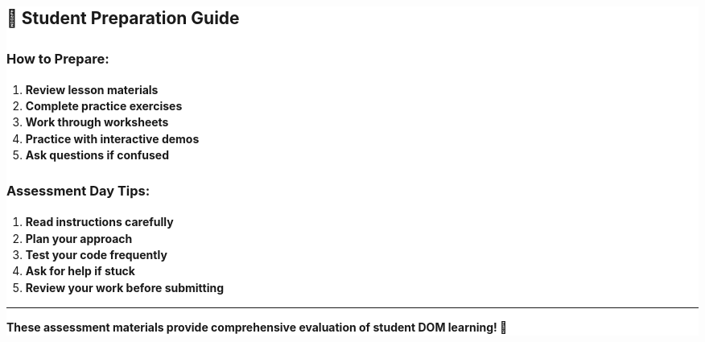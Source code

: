 
## 🎯 Student Preparation Guide

### **How to Prepare:**
1. **Review lesson materials**
2. **Complete practice exercises**
3. **Work through worksheets**
4. **Practice with interactive demos**
5. **Ask questions if confused**

### **Assessment Day Tips:**
1. **Read instructions carefully**
2. **Plan your approach**
3. **Test your code frequently**
4. **Ask for help if stuck**
5. **Review your work before submitting**

---

**These assessment materials provide comprehensive evaluation of student DOM learning! 🌟**
